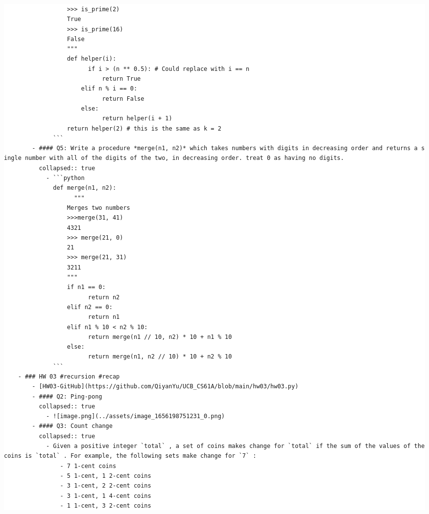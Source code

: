 				      >>> is_prime(2)
				      True
				      >>> is_prime(16)
				      False
				      """
				      def helper(i):
				        	if i > (n ** 0.5): # Could replace with i == n
				            	return True
				          elif n % i == 0:
				            	return False
				          else:
				            	return helper(i + 1)
				      return helper(2) # this is the same as k = 2
				  ```
			- #### Q5: Write a procedure *merge(n1, n2)* which takes numbers with digits in decreasing order and returns a single number with all of the digits of the two, in decreasing order. treat 0 as having no digits.
			  collapsed:: true
				- ```python
				  def merge(n1, n2):
				    	"""
				      Merges two numbers
				      >>>merge(31, 41)
				      4321
				      >>> merge(21, 0)
				      21
				      >>> merge(21, 31)
				      3211
				      """
				      if n1 == 0:
				        	return n2
				      elif n2 == 0:
				        	return n1
				      elif n1 % 10 < n2 % 10:
				        	return merge(n1 // 10, n2) * 10 + n1 % 10
				      else: 
				        	return merge(n1, n2 // 10) * 10 + n2 % 10
				  ```
		- ### HW 03 #recursion #recap
			- [HW03-GitHub](https://github.com/QiyanYu/UCB_CS61A/blob/main/hw03/hw03.py)
			- #### Q2: Ping-pong
			  collapsed:: true
				- ![image.png](../assets/image_1656198751231_0.png)
			- #### Q3: Count change
			  collapsed:: true
				- Given a positive integer `total` , a set of coins makes change for `total` if the sum of the values of the coins is `total` . For example, the following sets make change for `7` :
					- 7 1-cent coins
					- 5 1-cent, 1 2-cent coins
					- 3 1-cent, 2 2-cent coins
					- 3 1-cent, 1 4-cent coins
					- 1 1-cent, 3 2-cent coins